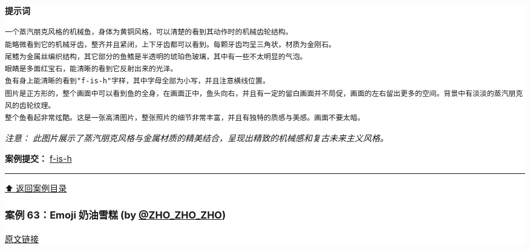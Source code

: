 **提示词**

```
一个蒸汽朋克风格的机械鱼，身体为黄铜风格，可以清楚的看到其动作时的机械齿轮结构。
能略微看到它的机械牙齿，整齐并且紧闭，上下牙齿都可以看到。每颗牙齿均呈三角状，材质为金刚石。
尾鳍为金属丝编织结构，其它部分的鱼鳍是半透明的琥珀色玻璃，其中有一些不太明显的气泡。
眼睛是多面红宝石，能清晰的看到它反射出来的光泽。
鱼有身上能清晰的看到"f-is-h"字样，其中字母全部为小写，并且注意横线位置。
图片是正方形的，整个画面中可以看到鱼的全身，在画面正中，鱼头向右，并且有一定的留白画面并不局促，画面的左右留出更多的空间。背景中有淡淡的蒸汽朋克风的齿轮纹理。
整个鱼看起非常炫酷。这是一张高清图片，整张照片的细节非常丰富，并且有独特的质感与美感。画面不要太暗。
```

*注意： 此图片展示了蒸汽朋克风格与金属材质的精美结合，呈现出精致的机械感和复古未来主义风格。*


**案例提交：** [f-is-h](https://github.com/f-is-h)

---

[⬆️ 返回案例目录](#cases-toc)

<a id="cases-63"></a>
### 案例 63：Emoji 奶油雪糕 (by [@ZHO_ZHO_ZHO](https://x.com/ZHO_ZHO_ZHO))

[原文链接](https://x.com/ZHO_ZHO_ZHO/status/1914574278911000967)
